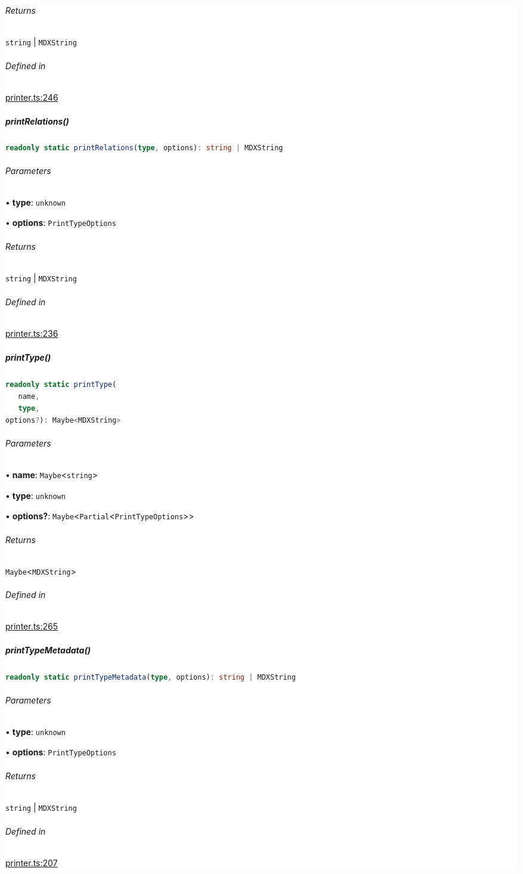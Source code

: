 ###### Returns

`string` \| `MDXString`

###### Defined in

[printer.ts:246](https://github.com/graphql-markdown/graphql-markdown/blob/main/packages/printer-legacy/src/printer.ts#L246)

##### printRelations()

```ts
readonly static printRelations(type, options): string | MDXString
```

###### Parameters

• **type**: `unknown`

• **options**: `PrintTypeOptions`

###### Returns

`string` \| `MDXString`

###### Defined in

[printer.ts:236](https://github.com/graphql-markdown/graphql-markdown/blob/main/packages/printer-legacy/src/printer.ts#L236)

##### printType()

```ts
readonly static printType(
   name, 
   type, 
options?): Maybe<MDXString>
```

###### Parameters

• **name**: `Maybe`\<`string`\>

• **type**: `unknown`

• **options?**: `Maybe`\<`Partial`\<`PrintTypeOptions`\>\>

###### Returns

`Maybe`\<`MDXString`\>

###### Defined in

[printer.ts:265](https://github.com/graphql-markdown/graphql-markdown/blob/main/packages/printer-legacy/src/printer.ts#L265)

##### printTypeMetadata()

```ts
readonly static printTypeMetadata(type, options): string | MDXString
```

###### Parameters

• **type**: `unknown`

• **options**: `PrintTypeOptions`

###### Returns

`string` \| `MDXString`

###### Defined in

[printer.ts:207](https://github.com/graphql-markdown/graphql-markdown/blob/main/packages/printer-legacy/src/printer.ts#L207)
